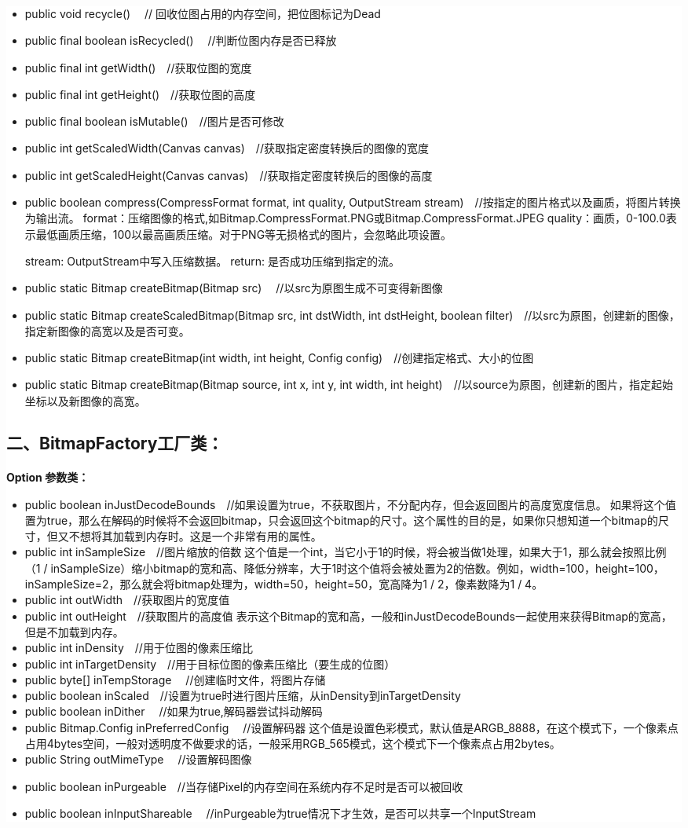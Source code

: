 - public void recycle() 　// 回收位图占用的内存空间，把位图标记为Dead

- public final boolean isRecycled() 　//判断位图内存是否已释放

- public final int getWidth()　//获取位图的宽度

- public final int getHeight()　//获取位图的高度

- public final boolean isMutable()　//图片是否可修改

- public int getScaledWidth(Canvas canvas)　//获取指定密度转换后的图像的宽度

- public int getScaledHeight(Canvas canvas)　//获取指定密度转换后的图像的高度

- public boolean compress(CompressFormat format, int quality, OutputStream stream)　//按指定的图片格式以及画质，将图片转换为输出流。
  format：压缩图像的格式,如Bitmap.CompressFormat.PNG或Bitmap.CompressFormat.JPEG
  quality：画质，0-100.0表示最低画质压缩，100以最高画质压缩。对于PNG等无损格式的图片，会忽略此项设置。

  stream: OutputStream中写入压缩数据。
  return: 是否成功压缩到指定的流。

* public static Bitmap createBitmap(Bitmap src)　 //以src为原图生成不可变得新图像

* public static Bitmap createScaledBitmap(Bitmap src, int dstWidth, int dstHeight, boolean filter)　//以src为原图，创建新的图像，指定新图像的高宽以及是否可变。

* public static Bitmap createBitmap(int width, int height, Config config)　//创建指定格式、大小的位图

* public static Bitmap createBitmap(Bitmap source, int x, int y, int width, int height)　//以source为原图，创建新的图片，指定起始坐标以及新图像的高宽。

## 二、**BitmapFactory工厂类：**

**Option 参数类：**

- public boolean inJustDecodeBounds　//如果设置为true，不获取图片，不分配内存，但会返回图片的高度宽度信息。
  如果将这个值置为true，那么在解码的时候将不会返回bitmap，只会返回这个bitmap的尺寸。这个属性的目的是，如果你只想知道一个bitmap的尺寸，但又不想将其加载到内存时。这是一个非常有用的属性。
- public int inSampleSize　//图片缩放的倍数
  这个值是一个int，当它小于1的时候，将会被当做1处理，如果大于1，那么就会按照比例（1 / inSampleSize）缩小bitmap的宽和高、降低分辨率，大于1时这个值将会被处置为2的倍数。例如，width=100，height=100，inSampleSize=2，那么就会将bitmap处理为，width=50，height=50，宽高降为1 / 2，像素数降为1 / 4。
- public int outWidth　//获取图片的宽度值
- public int outHeight　//获取图片的高度值
  表示这个Bitmap的宽和高，一般和inJustDecodeBounds一起使用来获得Bitmap的宽高，但是不加载到内存。
- public int inDensity　//用于位图的像素压缩比
- public int inTargetDensity　//用于目标位图的像素压缩比（要生成的位图）
- public byte[] inTempStorage　 //创建临时文件，将图片存储
- public boolean inScaled　//设置为true时进行图片压缩，从inDensity到inTargetDensity
- public boolean inDither 　//如果为true,解码器尝试抖动解码
- public Bitmap.Config inPreferredConfig　 //设置解码器
  这个值是设置色彩模式，默认值是ARGB_8888，在这个模式下，一个像素点占用4bytes空间，一般对透明度不做要求的话，一般采用RGB_565模式，这个模式下一个像素点占用2bytes。
- public String outMimeType　 //设置解码图像

* public boolean inPurgeable　//当存储Pixel的内存空间在系统内存不足时是否可以被回收

* public boolean inInputShareable 　//inPurgeable为true情况下才生效，是否可以共享一个InputStream
